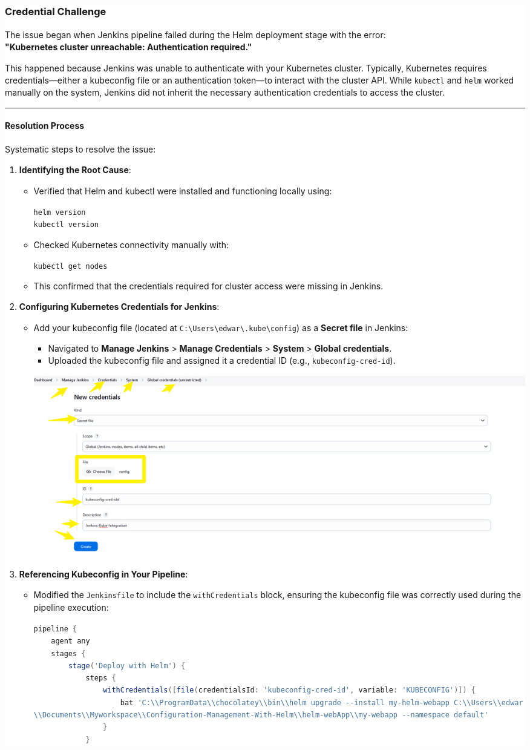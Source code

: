 
### **Credential Challenge**
The issue began when Jenkins pipeline failed during the Helm deployment stage with the error:  
**"Kubernetes cluster unreachable: Authentication required."**  

This happened because Jenkins was unable to authenticate with your Kubernetes cluster. Typically, Kubernetes requires credentials—either a kubeconfig file or an authentication token—to interact with the cluster API. While `kubectl` and `helm` worked manually on the system, Jenkins did not inherit the necessary authentication credentials to access the cluster.

---

#### **Resolution Process**
Systematic steps to resolve the issue:

1. **Identifying the Root Cause**:
   - Verified that Helm and kubectl were installed and functioning locally using:
     ```cmd
     helm version
     kubectl version
     ```
   - Checked Kubernetes connectivity manually with:
     ```cmd
     kubectl get nodes
     ```
   - This confirmed that the credentials required for cluster access were missing in Jenkins.

2. **Configuring Kubernetes Credentials for Jenkins**:
   - Add your kubeconfig file (located at `C:\Users\edwar\.kube\config`) as a **Secret file** in Jenkins:
     - Navigated to **Manage Jenkins** > **Manage Credentials** > **System** > **Global credentials**.
     - Uploaded the kubeconfig file and assigned it a credential ID (e.g., `kubeconfig-cred-id`).

     ![](./img/c23.png)

3. **Referencing Kubeconfig in Your Pipeline**:
   - Modified the `Jenkinsfile` to include the `withCredentials` block, ensuring the kubeconfig file was correctly used during the pipeline execution:
     ```groovy
     pipeline {
         agent any
         stages {
             stage('Deploy with Helm') {
                 steps {
                     withCredentials([file(credentialsId: 'kubeconfig-cred-id', variable: 'KUBECONFIG')]) {
                         bat 'C:\\ProgramData\\chocolatey\\bin\\helm upgrade --install my-helm-webapp C:\\Users\\edwar\\Documents\\Myworkspace\\Configuration-Management-With-Helm\\helm-webApp\\my-webapp --namespace default'
                     }
                 }